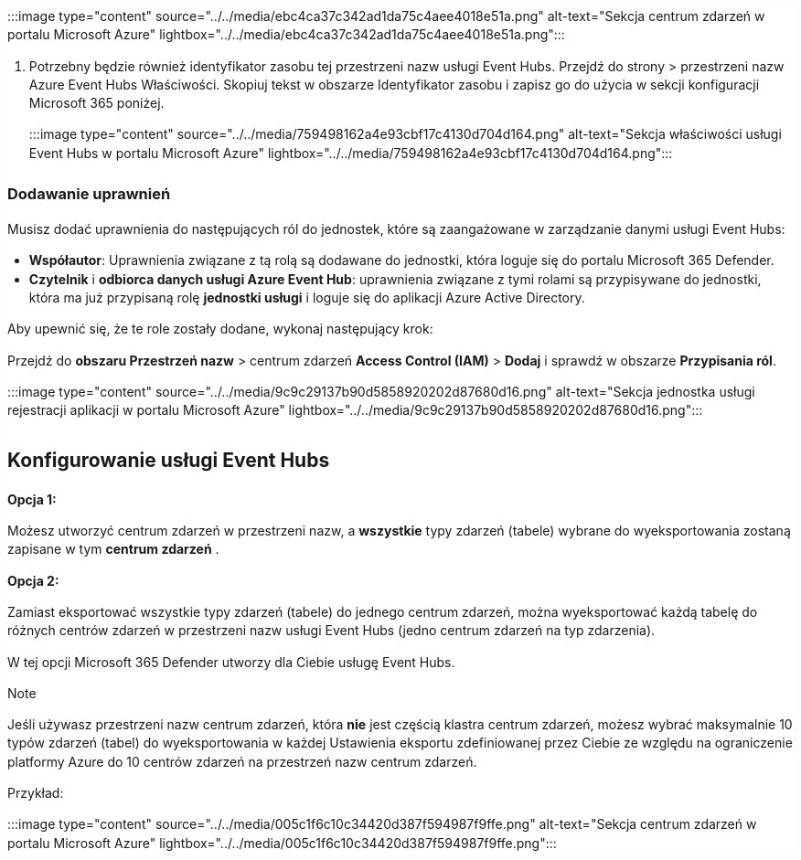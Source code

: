    :::image type="content" source="../../media/ebc4ca37c342ad1da75c4aee4018e51a.png" alt-text="Sekcja centrum zdarzeń w portalu Microsoft Azure" lightbox="../../media/ebc4ca37c342ad1da75c4aee4018e51a.png":::

1. Potrzebny będzie również identyfikator zasobu tej przestrzeni nazw usługi Event Hubs. Przejdź do strony \> przestrzeni nazw Azure Event Hubs Właściwości. Skopiuj tekst w obszarze Identyfikator zasobu i zapisz go do użycia w sekcji konfiguracji Microsoft 365 poniżej.

    :::image type="content" source="../../media/759498162a4e93cbf17c4130d704d164.png" alt-text="Sekcja właściwości usługi Event Hubs w portalu Microsoft Azure" lightbox="../../media/759498162a4e93cbf17c4130d704d164.png":::

### <a name="add-permissions"></a>Dodawanie uprawnień

Musisz dodać uprawnienia do następujących ról do jednostek, które są zaangażowane w zarządzanie danymi usługi Event Hubs:

- **Współautor**: Uprawnienia związane z tą rolą są dodawane do jednostki, która loguje się do portalu Microsoft 365 Defender.
- **Czytelnik** i **odbiorca danych usługi Azure Event Hub**: uprawnienia związane z tymi rolami są przypisywane do jednostki, która ma już przypisaną rolę **jednostki usługi** i loguje się do aplikacji Azure Active Directory.

Aby upewnić się, że te role zostały dodane, wykonaj następujący krok:

Przejdź do **obszaru Przestrzeń nazw** \> centrum zdarzeń **Access Control (IAM)** \> **Dodaj** i sprawdź w obszarze **Przypisania ról**.

:::image type="content" source="../../media/9c9c29137b90d5858920202d87680d16.png" alt-text="Sekcja jednostka usługi rejestracji aplikacji w portalu Microsoft Azure" lightbox="../../media/9c9c29137b90d5858920202d87680d16.png":::

## <a name="set-up-event-hubs"></a>Konfigurowanie usługi Event Hubs

**Opcja 1:**

Możesz utworzyć centrum zdarzeń w przestrzeni nazw, a **wszystkie** typy zdarzeń (tabele) wybrane do wyeksportowania zostaną zapisane w tym **centrum zdarzeń** .

**Opcja 2:**

Zamiast eksportować wszystkie typy zdarzeń (tabele) do jednego centrum zdarzeń, można wyeksportować każdą tabelę do różnych centrów zdarzeń w przestrzeni nazw usługi Event Hubs (jedno centrum zdarzeń na typ zdarzenia).

W tej opcji Microsoft 365 Defender utworzy dla Ciebie usługę Event Hubs.

> [!NOTE]
> Jeśli używasz przestrzeni nazw centrum zdarzeń, która **nie** jest częścią klastra centrum zdarzeń, możesz wybrać maksymalnie 10 typów zdarzeń (tabel) do wyeksportowania w każdej Ustawienia eksportu zdefiniowanej przez Ciebie ze względu na ograniczenie platformy Azure do 10 centrów zdarzeń na przestrzeń nazw centrum zdarzeń.

Przykład:

:::image type="content" source="../../media/005c1f6c10c34420d387f594987f9ffe.png" alt-text="Sekcja centrum zdarzeń w portalu Microsoft Azure" lightbox="../../media/005c1f6c10c34420d387f594987f9ffe.png":::

